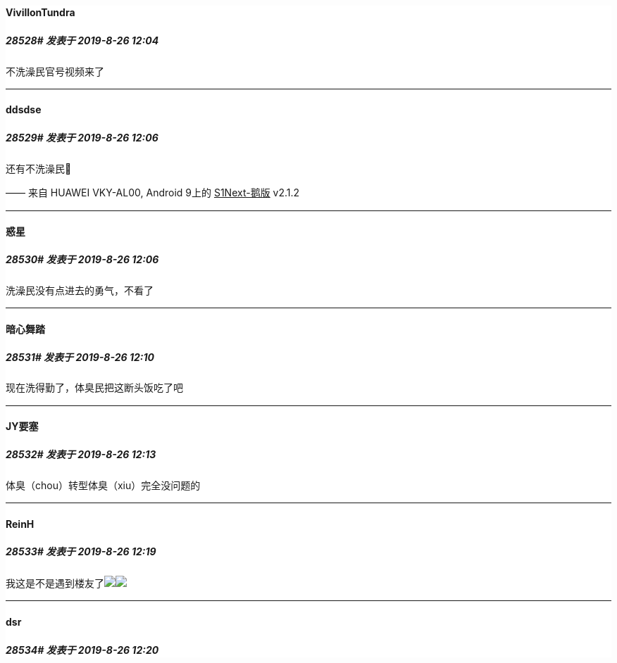 ####  VivillonTundra  
##### 28528#       发表于 2019-8-26 12:04


不洗澡民官号视频来了 


*****

####  ddsdse  
##### 28529#       发表于 2019-8-26 12:06


还有不洗澡民🐴

—— 来自 HUAWEI VKY-AL00, Android 9上的 [S1Next-鹅版](https://github.com/ykrank/S1-Next/releases) v2.1.2


*****

####  惑星  
##### 28530#       发表于 2019-8-26 12:06


洗澡民没有点进去的勇气，不看了


*****

####  暗心舞踏  
##### 28531#       发表于 2019-8-26 12:10


现在洗得勤了，体臭民把这断头饭吃了吧


*****

####  JY要塞  
##### 28532#       发表于 2019-8-26 12:13


体臭（chou）转型体臭（xiu）完全没问题的


*****

####  ReinH  
##### 28533#       发表于 2019-8-26 12:19


我这是不是遇到楼友了<img src="https://static.saraba1st.com/image/smiley/face2017/067.png" referrerpolicy="no-referrer"><img src="https://i.loli.net/2019/08/26/S17AuyNMi3t9Kra.jpg" referrerpolicy="no-referrer">


*****

####  dsr  
##### 28534#       发表于 2019-8-26 12:20
